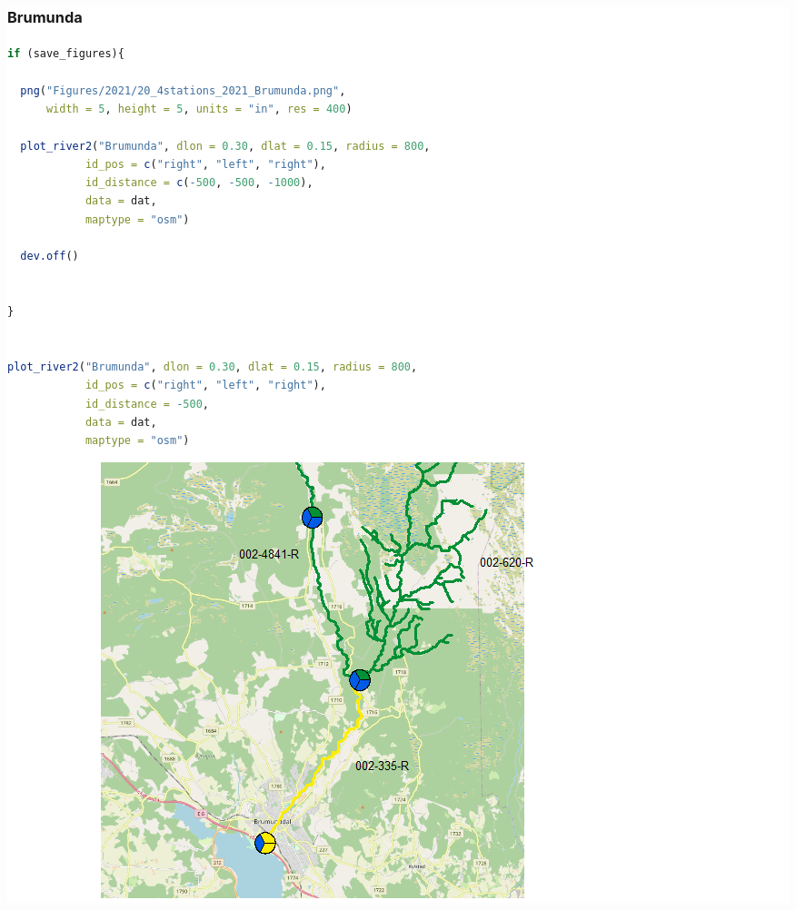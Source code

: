 ### Brumunda    


```r
if (save_figures){
  
  png("Figures/2021/20_4stations_2021_Brumunda.png", 
      width = 5, height = 5, units = "in", res = 400)

  plot_river2("Brumunda", dlon = 0.30, dlat = 0.15, radius = 800, 
            id_pos = c("right", "left", "right"),
            id_distance = c(-500, -500, -1000), 
            data = dat,
            maptype = "osm")

  dev.off()

  
}


plot_river2("Brumunda", dlon = 0.30, dlat = 0.15, radius = 800, 
            id_pos = c("right", "left", "right"),
            id_distance = -500, 
            data = dat,
            maptype = "osm")
```

![](20_4stations_2021_files/figure-html/unnamed-chunk-9-1.png)
